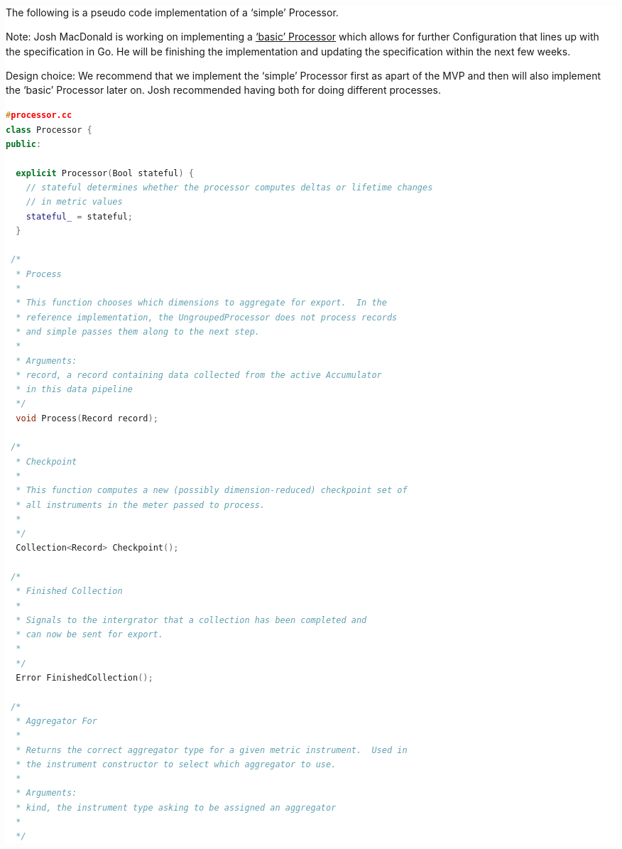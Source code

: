 The following is a pseudo code implementation of a ‘simple’ Processor.

Note: Josh MacDonald is working on implementing a [‘basic’
Processor](https://github.com/jmacd/opentelemetry-go/blob/jmacd/mexport/sdk/metric/processor/simple/simple.go)
which allows for further Configuration that lines up with the specification in
Go. He will be finishing the implementation and updating the specification
within the next few weeks.

Design choice: We recommend that we implement the ‘simple’ Processor first as
apart of the MVP and then will also implement the ‘basic’ Processor later on.
Josh recommended having both for doing different processes.

```cpp
#processor.cc
class Processor {
public:

  explicit Processor(Bool stateful) {
    // stateful determines whether the processor computes deltas or lifetime changes
    // in metric values
    stateful_ = stateful;
  }

 /*
  * Process
  *
  * This function chooses which dimensions to aggregate for export.  In the
  * reference implementation, the UngroupedProcessor does not process records
  * and simple passes them along to the next step.
  *
  * Arguments:
  * record, a record containing data collected from the active Accumulator
  * in this data pipeline
  */
  void Process(Record record);

 /*
  * Checkpoint
  *
  * This function computes a new (possibly dimension-reduced) checkpoint set of
  * all instruments in the meter passed to process.
  *
  */
  Collection<Record> Checkpoint();

 /*
  * Finished Collection
  *
  * Signals to the intergrator that a collection has been completed and
  * can now be sent for export.
  *
  */
  Error FinishedCollection();

 /*
  * Aggregator For
  *
  * Returns the correct aggregator type for a given metric instrument.  Used in
  * the instrument constructor to select which aggregator to use.
  *
  * Arguments:
  * kind, the instrument type asking to be assigned an aggregator
  *
  */
```